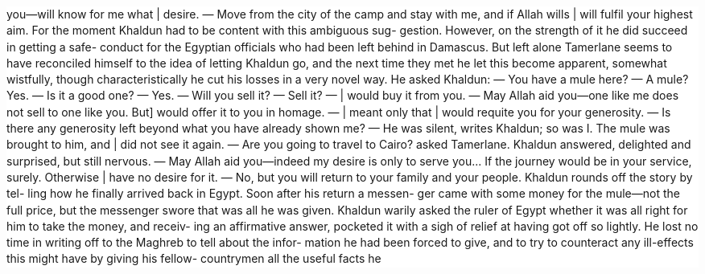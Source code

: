 you—will know for me what | desire. 
— Move from the city of the camp 
and stay with me, and if Allah wills | 
will fulfil your highest aim. 
For the moment Khaldun had to be 
content with this ambiguous sug- 
gestion. However, on the strength of it 
he did succeed in getting a safe- 
conduct for the Egyptian officials who 
had been left behind in Damascus. 
But left alone Tamerlane seems 
to have reconciled himself to the idea 
of letting Khaldun go, and the next 
time they met he let this become 
apparent, somewhat wistfully, though 
characteristically he cut his losses in 
a very novel way. He asked Khaldun: 
— You have a mule here? 
— A mule? Yes. 
— Is it a good one? 
— Yes. 
— Will you sell it? 
— Sell it? 
— | would buy it from you. 
— May Allah aid you—one like me 
does not sell to one like you. But] 
would offer it to you in homage. 
— | meant only that | would requite 
you for your generosity. 
— Is there any generosity left 
beyond what you have already shown 
me? 
— He was silent, writes Khaldun; so 
was I. The mule was brought to him, 
and | did not see it again. 
— Are you going to travel to Cairo? 
asked Tamerlane. 
Khaldun answered, delighted and 
surprised, but still nervous. 
— May Allah aid you—indeed my 
desire is only to serve you... If the 
journey would be in your service, 
surely. Otherwise | have no desire 
for it. 
— No, but you will return to your 
family and your people. 
Khaldun rounds off the story by tel- 
ling how he finally arrived back in 
Egypt. Soon after his return a messen- 
ger came with some money for the 
mule—not the full price, but the 
messenger swore that was all he 
was given. Khaldun warily asked the 
ruler of Egypt whether it was all right 
for him to take the money, and receiv- 
ing an affirmative answer, pocketed it 
with a sigh of relief at having got off 
so lightly. 
He lost no time in writing off to 
the Maghreb to tell about the infor- 
mation he had been forced to give, and 
to try to counteract any ill-effects this 
might have by giving his fellow- 
countrymen all the useful facts he 